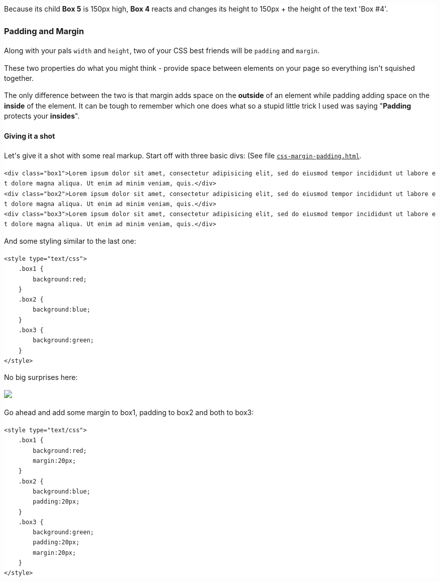 Because its child **Box 5** is 150px high, **Box 4** reacts and changes its height to 150px + the height of the text 'Box #4'.

### Padding and Margin
Along with your pals `width` and `height`, two of your CSS best friends will be `padding` and `margin`.

These two properties do what you might think - provide space between elements on your page so everything isn't squished together.

The only difference between the two is that margin adds space on the **outside** of an element while padding adding space on the **inside** of the element. It can be tough to remember which one does what so a stupid little trick I used was saying "**Padding** protects your **insides**".

#### Giving it a shot
Let's give it a shot with some real markup. Start off with three basic divs: (See file <a href="exercises/css-margin-padding.html" class="exercise">`css-margin-padding.html`</a>.

	<div class="box1">Lorem ipsum dolor sit amet, consectetur adipisicing elit, sed do eiusmod tempor incididunt ut labore et dolore magna aliqua. Ut enim ad minim veniam, quis.</div>
	<div class="box2">Lorem ipsum dolor sit amet, consectetur adipisicing elit, sed do eiusmod tempor incididunt ut labore et dolore magna aliqua. Ut enim ad minim veniam, quis.</div>
	<div class="box3">Lorem ipsum dolor sit amet, consectetur adipisicing elit, sed do eiusmod tempor incididunt ut labore et dolore magna aliqua. Ut enim ad minim veniam, quis.</div>

And some styling similar to the last one:

    <style type="text/css">
        .box1 {
            background:red;
        }
        .box2 {
            background:blue;
        }
        .box3 {
            background:green;
        }
    </style>

No big surprises here:

![](http://wes.io/JH4L/Screen%20Shot%202012-09-06%20at%202.08.04%20PM.png)


Go ahead and add some margin to box1, padding to box2 and both to box3:


    <style type="text/css">
        .box1 {
            background:red;
            margin:20px;
        }
        .box2 {
            background:blue;
            padding:20px;
        }
        .box3 {
            background:green;
            padding:20px;
            margin:20px;
        }
    </style>
